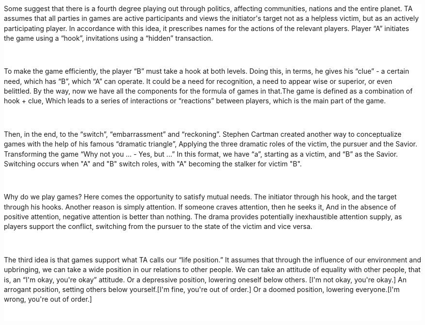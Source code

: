 <div>
<p>
Some suggest that there is a fourth degree playing out through politics, affecting communities, nations and the entire planet. TA assumes that all parties in games are active participants and views the initiator's target not as a helpless victim, but as an actively participating player. In accordance with this idea, it prescribes names for the actions of the relevant players. Player “A” initiates the game using a “hook”, invitations using a “hidden” transaction. 
</p>
</div>
<br>

<div>
<p>
To make the game efficiently, the player “B” must take a hook at both levels. Doing this, in terms, he gives his “clue” - a certain need, which has “B”, which “A” can operate. It could be a need for recognition, a need to appear wise or superior, or even belittled. By the way, now we have all the components for the formula of games in that.The game is defined as a combination of hook + clue, Which leads to a series of interactions or “reactions” between players, which is the main part of the game. 
</p>
</div>
<br>

<div>
<p>
Then, in the end, to the “switch”, “embarrassment” and “reckoning”. Stephen Cartman created another way to conceptualize games with the help of his famous “dramatic triangle”, Applying the three dramatic roles of the victim, the pursuer and the Savior. Transforming the game “Why not you ... - Yes, but ...” In this format, we have “a”, starting as a victim, and “B” as the Savior. Switching occurs when "A" and "B" switch roles, with "A" becoming the stalker for victim "B". 
</p>
</div>
<br>

<div>
<p>
Why do we play games? Here comes the opportunity to satisfy mutual needs. The initiator through his hook, and the target through his hooks. Another reason is simply attention. If someone craves attention, then he seeks it, And in the absence of positive attention, negative attention is better than nothing. The drama provides potentially inexhaustible attention supply, as players support the conflict, switching from the pursuer to the state of the victim and vice versa. 
</p>
</div>
<br>

<div>
<p>
The third idea is that games support what TA calls our “life position.” It assumes that through the influence of our environment and upbringing, we can take a wide position in our relations to other people. We can take an attitude of equality with other people, that is, an “I'm okay, you're okay” attitude. Or a depressive position, lowering oneself below others. [I'm not okay, you're okay.] An arrogant position, setting others below yourself.[I'm fine, you're out of order.] Or a doomed position, lowering everyone.[I'm wrong, you're out of order.] 
</p>
</div>
<br>
